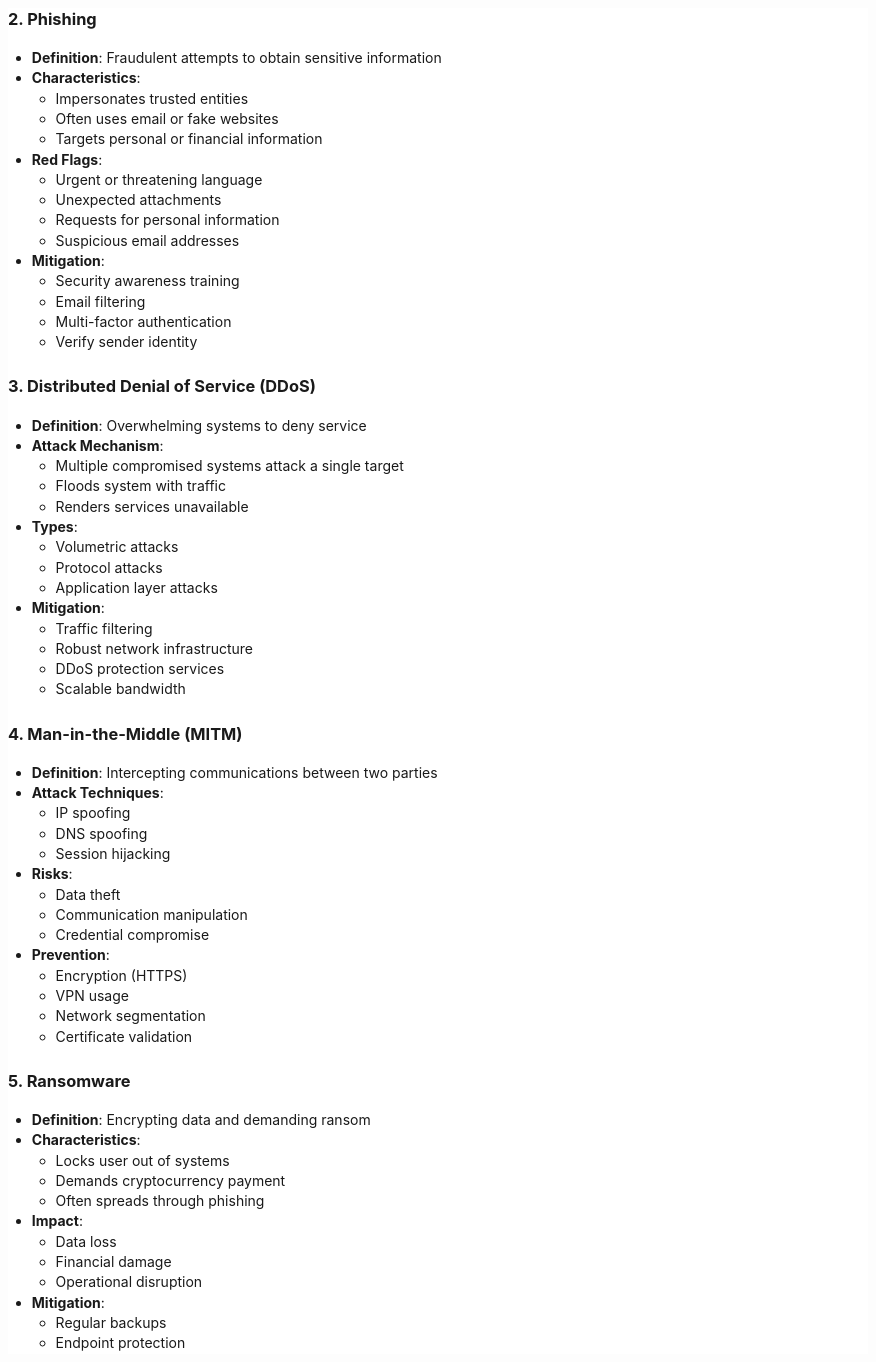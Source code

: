 ### 2. Phishing
- **Definition**: Fraudulent attempts to obtain sensitive information
- **Characteristics**:
  - Impersonates trusted entities
  - Often uses email or fake websites
  - Targets personal or financial information
- **Red Flags**:
  - Urgent or threatening language
  - Unexpected attachments
  - Requests for personal information
  - Suspicious email addresses
- **Mitigation**:
  - Security awareness training
  - Email filtering
  - Multi-factor authentication
  - Verify sender identity

### 3. Distributed Denial of Service (DDoS)
- **Definition**: Overwhelming systems to deny service
- **Attack Mechanism**:
  - Multiple compromised systems attack a single target
  - Floods system with traffic
  - Renders services unavailable
- **Types**:
  - Volumetric attacks
  - Protocol attacks
  - Application layer attacks
- **Mitigation**:
  - Traffic filtering
  - Robust network infrastructure
  - DDoS protection services
  - Scalable bandwidth

### 4. Man-in-the-Middle (MITM)
- **Definition**: Intercepting communications between two parties
- **Attack Techniques**:
  - IP spoofing
  - DNS spoofing
  - Session hijacking
- **Risks**:
  - Data theft
  - Communication manipulation
  - Credential compromise
- **Prevention**:
  - Encryption (HTTPS)
  - VPN usage
  - Network segmentation
  - Certificate validation

### 5. Ransomware
- **Definition**: Encrypting data and demanding ransom
- **Characteristics**:
  - Locks user out of systems
  - Demands cryptocurrency payment
  - Often spreads through phishing
- **Impact**:
  - Data loss
  - Financial damage
  - Operational disruption
- **Mitigation**:
  - Regular backups
  - Endpoint protection